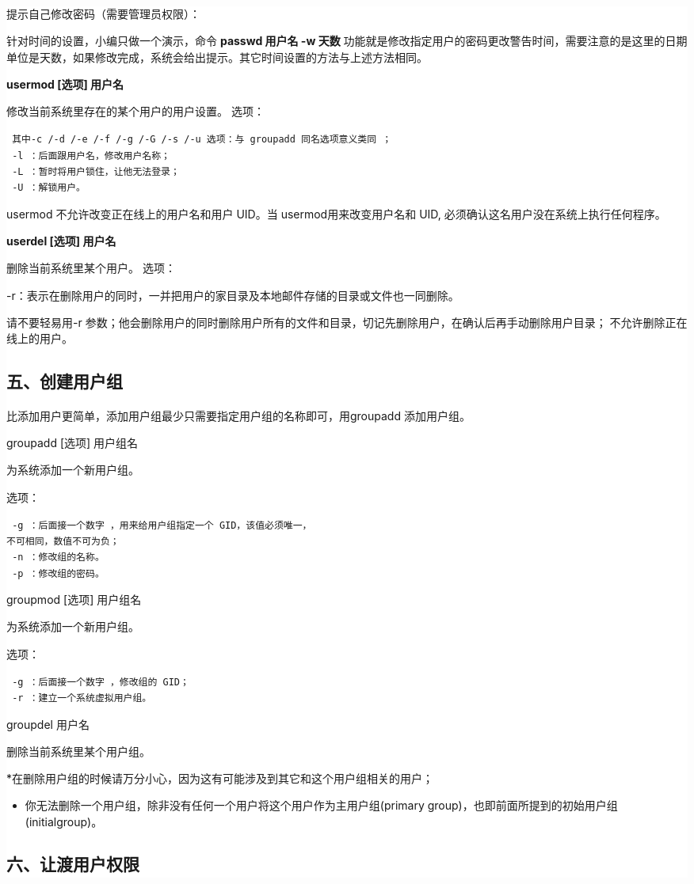 提示自己修改密码（需要管理员权限）：

针对时间的设置，小编只做一个演示，命令 **passwd 用户名 -w 天数** 功能就是修改指定用户的密码更改警告时间，需要注意的是这里的日期单位是天数，如果修改完成，系统会给出提示。其它时间设置的方法与上述方法相同。


**usermod [选项] 用户名**

修改当前系统里存在的某个用户的用户设置。
选项：

     其中-c /-d /-e /-f /-g /-G /-s /-u 选项：与 groupadd 同名选项意义类同 ；
     -l ：后面跟用户名，修改用户名称；
     -L ：暂时将用户锁住，让他无法登录；
     -U ：解锁用户。

usermod 不允许改变正在线上的用户名和用户 UID。当 usermod用来改变用户名和 UID, 必须确认这名用户没在系统上执行任何程序。

**userdel [选项] 用户名**

删除当前系统里某个用户。
选项：

 -r：表示在删除用户的同时，一并把用户的家目录及本地邮件存储的目录或文件也一同删除。

请不要轻易用-r 参数；他会删除用户的同时删除用户所有的文件和目录，切记先删除用户，在确认后再手动删除用户目录；
不允许删除正在线上的用户。

## 五、创建用户组

比添加用户更简单，添加用户组最少只需要指定用户组的名称即可，用groupadd 添加用户组。

groupadd [选项] 用户组名

为系统添加一个新用户组。

选项：

     -g ：后面接一个数字 ，用来给用户组指定一个 GID，该值必须唯一，
    不可相同，数值不可为负；
     -n ：修改组的名称。
     -p ：修改组的密码。

groupmod [选项] 用户组名

为系统添加一个新用户组。

选项：

     -g ：后面接一个数字 ，修改组的 GID；
     -r ：建立一个系统虚拟用户组。

groupdel 用户名

删除当前系统里某个用户组。

*在删除用户组的时候请万分小心，因为这有可能涉及到其它和这个用户组相关的用户；
* 你无法删除一个用户组，除非没有任何一个用户将这个用户作为主用户组(primary group)，也即前面所提到的初始用户组(initialgroup)。

## 六、让渡用户权限
